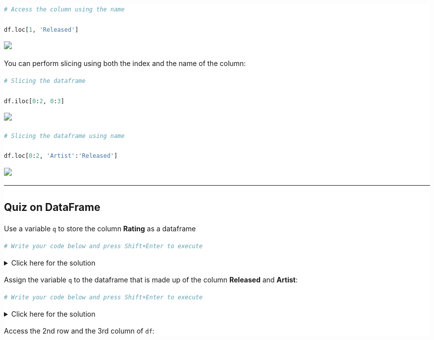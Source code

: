 
```python
# Access the column using the name

df.loc[1, 'Released']
```

<img src="https://cf-courses-data.s3.us.cloud-object-storage.appdomain.cloud/IBMDeveloperSkillsNetwork-PY0101EN-SkillsNetwork/labs/Module%204/images/1_loc.png" width="750" />


You can perform slicing using both the index and the name of the column:



```python
# Slicing the dataframe

df.iloc[0:2, 0:3]
```

<img src="https://cf-courses-data.s3.us.cloud-object-storage.appdomain.cloud/IBMDeveloperSkillsNetwork-PY0101EN-SkillsNetwork/labs/Module%204/images/4_loc.png" width="750" />



```python
# Slicing the dataframe using name

df.loc[0:2, 'Artist':'Released']
```

<img src="https://cf-courses-data.s3.us.cloud-object-storage.appdomain.cloud/IBMDeveloperSkillsNetwork-PY0101EN-SkillsNetwork/labs/Module%204/images/3_loc.png" width="750" />


<hr>


<h2 id="quiz">Quiz on DataFrame</h2>


Use a variable <code>q</code> to store the column <b>Rating</b> as a dataframe



```python
# Write your code below and press Shift+Enter to execute

```

<details><summary>Click here for the solution</summary></details>


Assign the variable <code>q</code> to the dataframe that is made up of the column <b>Released</b> and <b>Artist</b>:



```python
# Write your code below and press Shift+Enter to execute

```

<details><summary>Click here for the solution</summary></details>


Access the 2nd row and the 3rd column of <code>df</code>:
